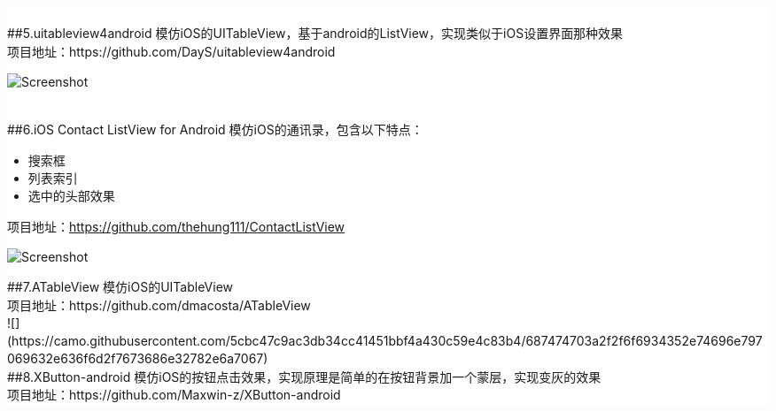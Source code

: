 </p>
</br>
##5.uitableview4android
模仿iOS的UITableView，基于android的ListView，实现类似于iOS设置界面那种效果</br>
项目地址：https://github.com/DayS/uitableview4android
<p>
   <img src="https://github.com/DayS/uitableview4android/wiki/img/example_result.png" width="320" alt="Screenshot"/>
</p>
</br>
##6.iOS Contact ListView for Android
模仿iOS的通讯录，包含以下特点：</br>
 
- 搜索框
- 列表索引
- 选中的头部效果

项目地址：https://github.com/thehung111/ContactListView
<p>
   <img src="https://camo.githubusercontent.com/eed2d40ec79f136fd83335807f9dfd83d8f976e3/68747470733a2f2f7261772e6769746875622e636f6d2f74686568756e673131312f436f6e746163744c697374566965772f6d61737465722f64656d6f5f696d616765732f636f6e746163745f6c6973745f766965775f312e706e67" width="320" alt="Screenshot"/>
</p>
##7.ATableView
模仿iOS的UITableView</br>
项目地址：https://github.com/dmacosta/ATableView</br>
![](https://camo.githubusercontent.com/5cbc47c9ac3db34cc41451bbf4a430c59e4c83b4/687474703a2f2f6f6934352e74696e797069632e636f6d2f7673686e32782e6a7067)
</br>
##8.XButton-android
模仿iOS的按钮点击效果，实现原理是简单的在按钮背景加一个蒙层，实现变灰的效果</br>
项目地址：https://github.com/Maxwin-z/XButton-android</br>
<p>